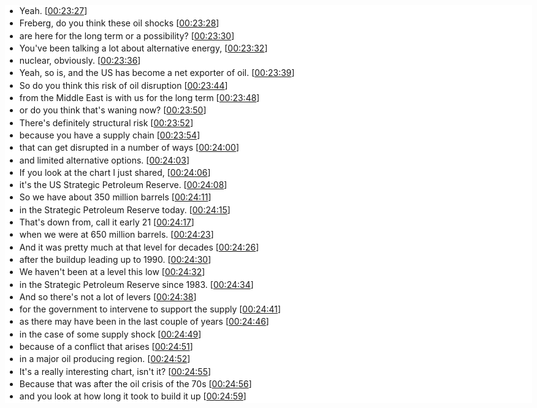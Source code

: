 *  Yeah. [[00:23:27](https://www.youtube.com/watch?v=EJEAq0Nsesc&t=1407.8799999999999s)]
*  Freberg, do you think these oil shocks [[00:23:28](https://www.youtube.com/watch?v=EJEAq0Nsesc&t=1408.72s)]
*  are here for the long term or a possibility? [[00:23:30](https://www.youtube.com/watch?v=EJEAq0Nsesc&t=1410.44s)]
*  You've been talking a lot about alternative energy, [[00:23:32](https://www.youtube.com/watch?v=EJEAq0Nsesc&t=1412.76s)]
*  nuclear, obviously. [[00:23:36](https://www.youtube.com/watch?v=EJEAq0Nsesc&t=1416.6399999999999s)]
*  Yeah, so is, and the US has become a net exporter of oil. [[00:23:39](https://www.youtube.com/watch?v=EJEAq0Nsesc&t=1419.04s)]
*  So do you think this risk of oil disruption [[00:23:44](https://www.youtube.com/watch?v=EJEAq0Nsesc&t=1424.3600000000001s)]
*  from the Middle East is with us for the long term [[00:23:48](https://www.youtube.com/watch?v=EJEAq0Nsesc&t=1428.76s)]
*  or do you think that's waning now? [[00:23:50](https://www.youtube.com/watch?v=EJEAq0Nsesc&t=1430.4s)]
*  There's definitely structural risk [[00:23:52](https://www.youtube.com/watch?v=EJEAq0Nsesc&t=1432.3600000000001s)]
*  because you have a supply chain [[00:23:54](https://www.youtube.com/watch?v=EJEAq0Nsesc&t=1434.52s)]
*  that can get disrupted in a number of ways [[00:24:00](https://www.youtube.com/watch?v=EJEAq0Nsesc&t=1440.2s)]
*  and limited alternative options. [[00:24:03](https://www.youtube.com/watch?v=EJEAq0Nsesc&t=1443.72s)]
*  If you look at the chart I just shared, [[00:24:06](https://www.youtube.com/watch?v=EJEAq0Nsesc&t=1446.4799999999998s)]
*  it's the US Strategic Petroleum Reserve. [[00:24:08](https://www.youtube.com/watch?v=EJEAq0Nsesc&t=1448.4399999999998s)]
*  So we have about 350 million barrels [[00:24:11](https://www.youtube.com/watch?v=EJEAq0Nsesc&t=1451.8799999999999s)]
*  in the Strategic Petroleum Reserve today. [[00:24:15](https://www.youtube.com/watch?v=EJEAq0Nsesc&t=1455.08s)]
*  That's down from, call it early 21 [[00:24:17](https://www.youtube.com/watch?v=EJEAq0Nsesc&t=1457.9199999999998s)]
*  when we were at 650 million barrels. [[00:24:23](https://www.youtube.com/watch?v=EJEAq0Nsesc&t=1463.0s)]
*  And it was pretty much at that level for decades [[00:24:26](https://www.youtube.com/watch?v=EJEAq0Nsesc&t=1466.1999999999998s)]
*  after the buildup leading up to 1990. [[00:24:30](https://www.youtube.com/watch?v=EJEAq0Nsesc&t=1470.24s)]
*  We haven't been at a level this low [[00:24:32](https://www.youtube.com/watch?v=EJEAq0Nsesc&t=1472.9599999999998s)]
*  in the Strategic Petroleum Reserve since 1983. [[00:24:34](https://www.youtube.com/watch?v=EJEAq0Nsesc&t=1474.88s)]
*  And so there's not a lot of levers [[00:24:38](https://www.youtube.com/watch?v=EJEAq0Nsesc&t=1478.3200000000002s)]
*  for the government to intervene to support the supply [[00:24:41](https://www.youtube.com/watch?v=EJEAq0Nsesc&t=1481.2s)]
*  as there may have been in the last couple of years [[00:24:46](https://www.youtube.com/watch?v=EJEAq0Nsesc&t=1486.3600000000001s)]
*  in the case of some supply shock [[00:24:49](https://www.youtube.com/watch?v=EJEAq0Nsesc&t=1489.24s)]
*  because of a conflict that arises [[00:24:51](https://www.youtube.com/watch?v=EJEAq0Nsesc&t=1491.16s)]
*  in a major oil producing region. [[00:24:52](https://www.youtube.com/watch?v=EJEAq0Nsesc&t=1492.96s)]
*  It's a really interesting chart, isn't it? [[00:24:55](https://www.youtube.com/watch?v=EJEAq0Nsesc&t=1495.16s)]
*  Because that was after the oil crisis of the 70s [[00:24:56](https://www.youtube.com/watch?v=EJEAq0Nsesc&t=1496.44s)]
*  and you look at how long it took to build it up [[00:24:59](https://www.youtube.com/watch?v=EJEAq0Nsesc&t=1499.6000000000001s)]